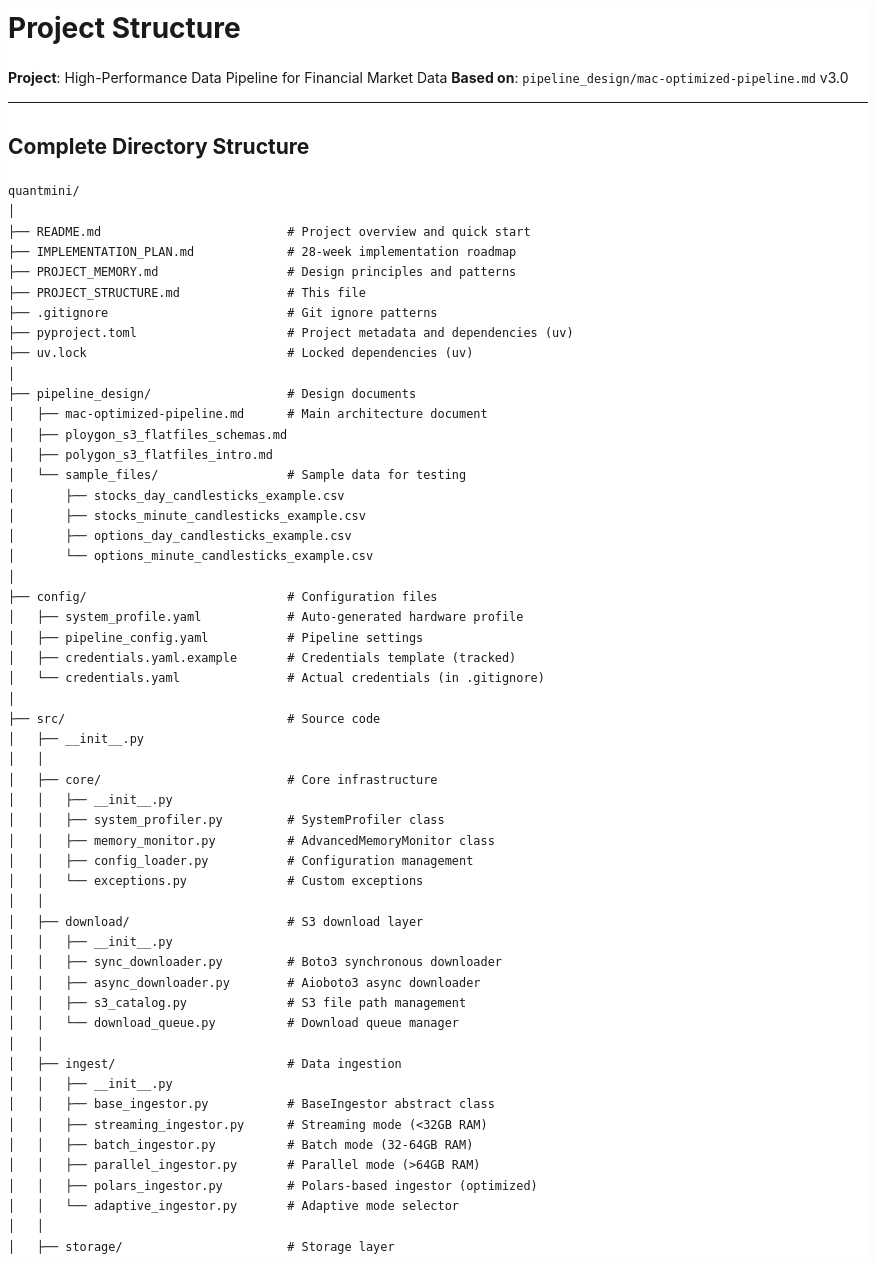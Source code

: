 # Project Structure

**Project**: High-Performance Data Pipeline for Financial Market Data
**Based on**: `pipeline_design/mac-optimized-pipeline.md` v3.0

---

## Complete Directory Structure

```
quantmini/
│
├── README.md                          # Project overview and quick start
├── IMPLEMENTATION_PLAN.md             # 28-week implementation roadmap
├── PROJECT_MEMORY.md                  # Design principles and patterns
├── PROJECT_STRUCTURE.md               # This file
├── .gitignore                         # Git ignore patterns
├── pyproject.toml                     # Project metadata and dependencies (uv)
├── uv.lock                            # Locked dependencies (uv)
│
├── pipeline_design/                   # Design documents
│   ├── mac-optimized-pipeline.md      # Main architecture document
│   ├── ploygon_s3_flatfiles_schemas.md
│   ├── polygon_s3_flatfiles_intro.md
│   └── sample_files/                  # Sample data for testing
│       ├── stocks_day_candlesticks_example.csv
│       ├── stocks_minute_candlesticks_example.csv
│       ├── options_day_candlesticks_example.csv
│       └── options_minute_candlesticks_example.csv
│
├── config/                            # Configuration files
│   ├── system_profile.yaml            # Auto-generated hardware profile
│   ├── pipeline_config.yaml           # Pipeline settings
│   ├── credentials.yaml.example       # Credentials template (tracked)
│   └── credentials.yaml               # Actual credentials (in .gitignore)
│
├── src/                               # Source code
│   ├── __init__.py
│   │
│   ├── core/                          # Core infrastructure
│   │   ├── __init__.py
│   │   ├── system_profiler.py         # SystemProfiler class
│   │   ├── memory_monitor.py          # AdvancedMemoryMonitor class
│   │   ├── config_loader.py           # Configuration management
│   │   └── exceptions.py              # Custom exceptions
│   │
│   ├── download/                      # S3 download layer
│   │   ├── __init__.py
│   │   ├── sync_downloader.py         # Boto3 synchronous downloader
│   │   ├── async_downloader.py        # Aioboto3 async downloader
│   │   ├── s3_catalog.py              # S3 file path management
│   │   └── download_queue.py          # Download queue manager
│   │
│   ├── ingest/                        # Data ingestion
│   │   ├── __init__.py
│   │   ├── base_ingestor.py           # BaseIngestor abstract class
│   │   ├── streaming_ingestor.py      # Streaming mode (<32GB RAM)
│   │   ├── batch_ingestor.py          # Batch mode (32-64GB RAM)
│   │   ├── parallel_ingestor.py       # Parallel mode (>64GB RAM)
│   │   ├── polars_ingestor.py         # Polars-based ingestor (optimized)
│   │   └── adaptive_ingestor.py       # Adaptive mode selector
│   │
│   ├── storage/                       # Storage layer
```